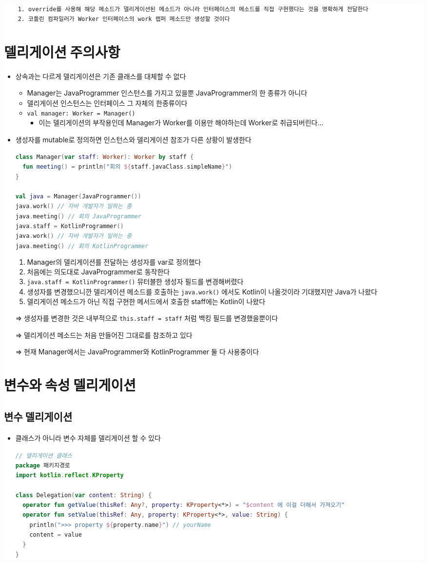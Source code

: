         1. override를 사용해 해당 메소드가 델리게이션된 메소드가 아니라 인터페이스의 메소드를 직접 구현했다는 것을 명확하게 전달한다
        2. 코틀린 컴파일러가 Worker 인터페이스의 work 랩퍼 메소드만 생성할 것이다

# 델리게이션 주의사항

- 상속과는 다르게 델리게이션은 기존 클래스를 대체할 수 없다
    - Manager는 JavaProgrammer 인스턴스를 가지고 있을뿐 JavaProgrammer의 한 종류가 아니다
    - 델리게이션 인스턴스는 인터페이스 그 자체의 한종류이다
    - `val manager: Worker = Manager()`
        - 이는 델리게이션의 부작용인데 Manager가 Worker를 이용만 해야하는데 Worker로 취급되버린다...
- 생성자를 mutable로 정의하면 인스턴스와 델리게이션 참조가 다른 상황이 발생한다

    ```kotlin
    class Manager(var staff: Worker): Worker by staff {
      fun meeting() = println("회의 ${staff.javaClass.simpleName}")
    }

    val java = Manager(JavaProgrammer())
    java.work() // 자바 개발자가 일하는 중
    java.meeting() // 회의 JavaProgrammer
    java.staff = KotlinProgrammer()
    java.work() // 자바 개발자가 일하는 중
    java.meeting() // 회의 KotlinProgrammer
    ```

    1. Manager의 델리게이션를 전달하는 생성자를 var로 정의했다
    2. 처음에는 의도대로 JavaProgrammer로 동작한다
    3. `java.staff = KotlinProgrammer()` 뮤터블한 생성자 필드를 변경해버렸다
    4. 생성자를 변경했으니깐 델리게이션 메소드를 호출하는 `java.work()` 에서도 Kotlin이 나올것이라 기대했지만 Java가 나왔다
    5. 델리게이션 메소드가 아닌 직접 구현한 메서드에서 호출한 staff에는 Kotlin이 나왔다

    ⇒ 생성자를 변경한 것은 내부적으로 `this.staff = staff` 처럼 백킹 필드를 변경했을뿐이다

    ⇒ 델리게이션 메소드는 처음 만들어진 그대로를 참조하고 있다

    ⇒ 현재 Manager에서는 JavaProgrammer와 KotlinProgrammer 둘 다 사용중이다

# 변수와 속성 델리게이션

## 변수 델리게이션

- 클래스가 아니라 변수 자체를 델리게이션 할 수 있다

    ```kotlin
    // 델리게이션 클래스
    package 패키지경로
    import kotlin.reflect.KProperty

    class Delegation(var content: String) {
      operator fun getValue(thisRef: Any?, property: KProperty<*>) = "$content 에 이걸 더해서 가져오기"
      operator fun setValue(thisRef: Any, property: KProperty<*>, value: String) {
        println(">>> property ${property.name}") // yourName
        content = value
      }
    }
